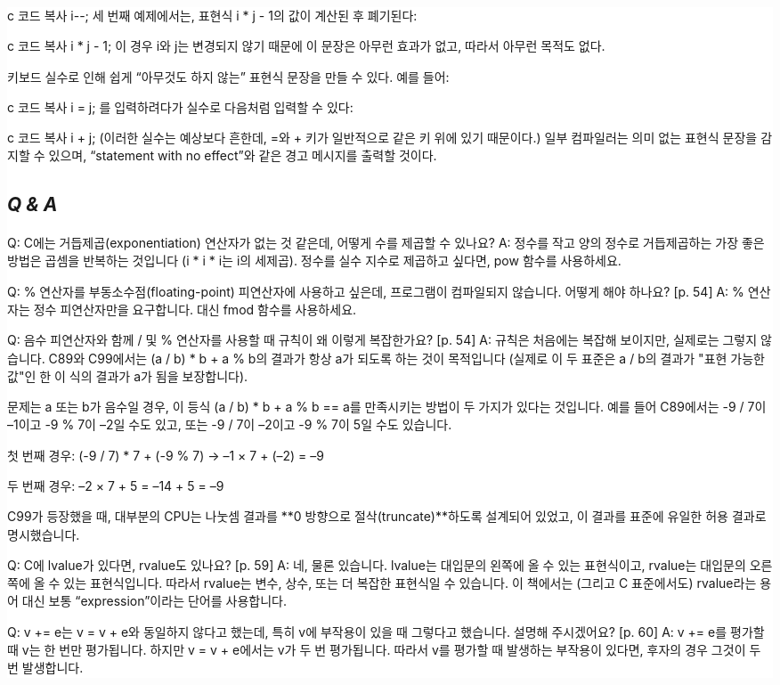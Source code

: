 c
코드 복사
i--;
세 번째 예제에서는, 표현식 i * j - 1의 값이 계산된 후 폐기된다:

c
코드 복사
i * j - 1;
이 경우 i와 j는 변경되지 않기 때문에 이 문장은 아무런 효과가 없고, 따라서 아무런 목적도 없다.

키보드 실수로 인해 쉽게 “아무것도 하지 않는” 표현식 문장을 만들 수 있다. 예를 들어:

c
코드 복사
i = j;
를 입력하려다가 실수로 다음처럼 입력할 수 있다:

c
코드 복사
i + j;
(이러한 실수는 예상보다 흔한데, =와 + 키가 일반적으로 같은 키 위에 있기 때문이다.)
일부 컴파일러는 의미 없는 표현식 문장을 감지할 수 있으며, “statement with no effect”와 같은 경고 메시지를 출력할 것이다.

## _**Q & A**_

Q: C에는 거듭제곱(exponentiation) 연산자가 없는 것 같은데, 어떻게 수를 제곱할 수 있나요?
A: 정수를 작고 양의 정수로 거듭제곱하는 가장 좋은 방법은 곱셈을 반복하는 것입니다 (i * i * i는 i의 세제곱).
정수를 실수 지수로 제곱하고 싶다면, pow 함수를 사용하세요.

Q: % 연산자를 부동소수점(floating-point) 피연산자에 사용하고 싶은데, 프로그램이 컴파일되지 않습니다. 어떻게 해야 하나요? [p. 54]
A: % 연산자는 정수 피연산자만을 요구합니다. 대신 fmod 함수를 사용하세요.

Q: 음수 피연산자와 함께 / 및 % 연산자를 사용할 때 규칙이 왜 이렇게 복잡한가요? [p. 54]
A: 규칙은 처음에는 복잡해 보이지만, 실제로는 그렇지 않습니다. C89와 C99에서는
(a / b) * b + a % b의 결과가 항상 a가 되도록 하는 것이 목적입니다 (실제로 이 두 표준은 a / b의 결과가 "표현 가능한 값"인 한 이 식의 결과가 a가 됨을 보장합니다).

문제는 a 또는 b가 음수일 경우, 이 등식 (a / b) * b + a % b == a를 만족시키는 방법이 두 가지가 있다는 것입니다.
예를 들어 C89에서는 -9 / 7이 –1이고 -9 % 7이 –2일 수도 있고,
또는 -9 / 7이 –2이고 -9 % 7이 5일 수도 있습니다.

첫 번째 경우: (-9 / 7) * 7 + (-9 % 7) → –1 × 7 + (–2) = –9

두 번째 경우: –2 × 7 + 5 = –14 + 5 = –9

C99가 등장했을 때, 대부분의 CPU는 나눗셈 결과를 **0 방향으로 절삭(truncate)**하도록 설계되어 있었고, 이 결과를 표준에 유일한 허용 결과로 명시했습니다.

Q: C에 lvalue가 있다면, rvalue도 있나요? [p. 59]
A: 네, 물론 있습니다.
lvalue는 대입문의 왼쪽에 올 수 있는 표현식이고,
rvalue는 대입문의 오른쪽에 올 수 있는 표현식입니다.
따라서 rvalue는 변수, 상수, 또는 더 복잡한 표현식일 수 있습니다.
이 책에서는 (그리고 C 표준에서도) rvalue라는 용어 대신 보통 “expression”이라는 단어를 사용합니다.

Q: v += e는 v = v + e와 동일하지 않다고 했는데, 특히 v에 부작용이 있을 때 그렇다고 했습니다. 설명해 주시겠어요? [p. 60]
A: v += e를 평가할 때 v는 한 번만 평가됩니다.
하지만 v = v + e에서는 v가 두 번 평가됩니다.
따라서 v를 평가할 때 발생하는 부작용이 있다면, 후자의 경우 그것이 두 번 발생합니다.
